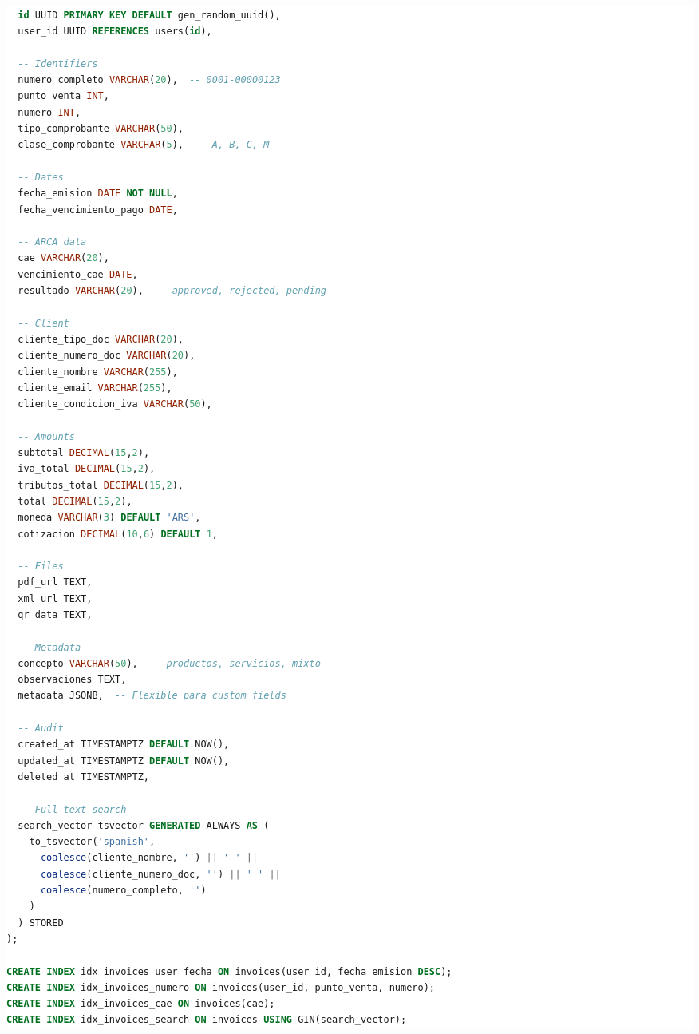 ```sql
  id UUID PRIMARY KEY DEFAULT gen_random_uuid(),
  user_id UUID REFERENCES users(id),
  
  -- Identifiers
  numero_completo VARCHAR(20),  -- 0001-00000123
  punto_venta INT,
  numero INT,
  tipo_comprobante VARCHAR(50),
  clase_comprobante VARCHAR(5),  -- A, B, C, M
  
  -- Dates
  fecha_emision DATE NOT NULL,
  fecha_vencimiento_pago DATE,
  
  -- ARCA data
  cae VARCHAR(20),
  vencimiento_cae DATE,
  resultado VARCHAR(20),  -- approved, rejected, pending
  
  -- Client
  cliente_tipo_doc VARCHAR(20),
  cliente_numero_doc VARCHAR(20),
  cliente_nombre VARCHAR(255),
  cliente_email VARCHAR(255),
  cliente_condicion_iva VARCHAR(50),
  
  -- Amounts
  subtotal DECIMAL(15,2),
  iva_total DECIMAL(15,2),
  tributos_total DECIMAL(15,2),
  total DECIMAL(15,2),
  moneda VARCHAR(3) DEFAULT 'ARS',
  cotizacion DECIMAL(10,6) DEFAULT 1,
  
  -- Files
  pdf_url TEXT,
  xml_url TEXT,
  qr_data TEXT,
  
  -- Metadata
  concepto VARCHAR(50),  -- productos, servicios, mixto
  observaciones TEXT,
  metadata JSONB,  -- Flexible para custom fields
  
  -- Audit
  created_at TIMESTAMPTZ DEFAULT NOW(),
  updated_at TIMESTAMPTZ DEFAULT NOW(),
  deleted_at TIMESTAMPTZ,
  
  -- Full-text search
  search_vector tsvector GENERATED ALWAYS AS (
    to_tsvector('spanish', 
      coalesce(cliente_nombre, '') || ' ' ||
      coalesce(cliente_numero_doc, '') || ' ' ||
      coalesce(numero_completo, '')
    )
  ) STORED
);

CREATE INDEX idx_invoices_user_fecha ON invoices(user_id, fecha_emision DESC);
CREATE INDEX idx_invoices_numero ON invoices(user_id, punto_venta, numero);
CREATE INDEX idx_invoices_cae ON invoices(cae);
CREATE INDEX idx_invoices_search ON invoices USING GIN(search_vector);
```